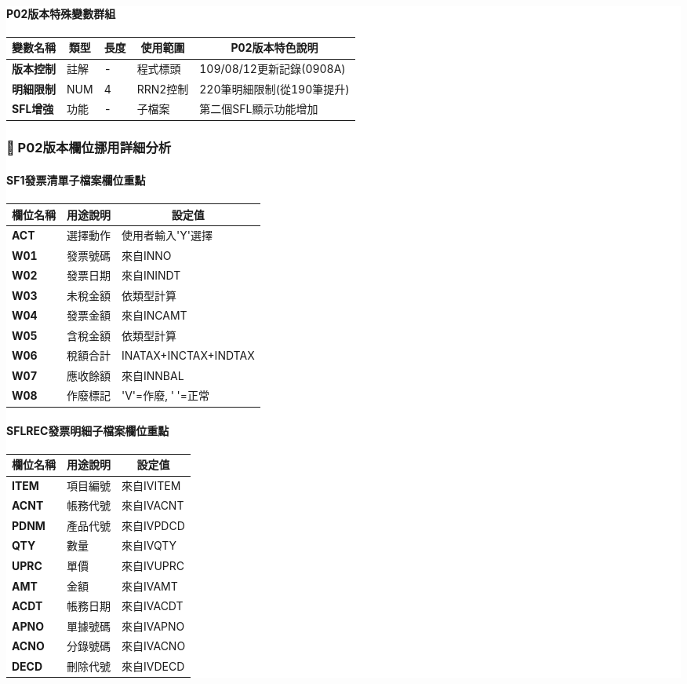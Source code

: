 #### P02版本特殊變數群組
| 變數名稱 | 類型 | 長度 | 使用範圍 | P02版本特色說明 |
|----------|------|------|----------|------------------|
| **版本控制** | 註解 | - | 程式標頭 | 109/08/12更新記錄(0908A) |
| **明細限制** | NUM | 4 | RRN2控制 | 220筆明細限制(從190筆提升) |
| **SFL增強** | 功能 | - | 子檔案 | 第二個SFL顯示功能增加 |



### 🎯 P02版本欄位挪用詳細分析

#### SF1發票清單子檔案欄位重點
| 欄位名稱 | 用途說明 | 設定值 |
|----------|----------|--------|
| **ACT** | 選擇動作 | 使用者輸入'Y'選擇 |
| **W01** | 發票號碼 | 來自INNO |
| **W02** | 發票日期 | 來自ININDT |
| **W03** | 未稅金額 | 依類型計算 |
| **W04** | 發票金額 | 來自INCAMT |
| **W05** | 含稅金額 | 依類型計算 |
| **W06** | 稅額合計 | INATAX+INCTAX+INDTAX |
| **W07** | 應收餘額 | 來自INNBAL |
| **W08** | 作廢標記 | 'V'=作廢, ' '=正常 |

#### SFLREC發票明細子檔案欄位重點
| 欄位名稱 | 用途說明 | 設定值 |
|----------|----------|--------|
| **ITEM** | 項目編號 | 來自IVITEM |
| **ACNT** | 帳務代號 | 來自IVACNT |
| **PDNM** | 產品代號 | 來自IVPDCD |
| **QTY** | 數量 | 來自IVQTY |
| **UPRC** | 單價 | 來自IVUPRC |
| **AMT** | 金額 | 來自IVAMT |
| **ACDT** | 帳務日期 | 來自IVACDT |
| **APNO** | 單據號碼 | 來自IVAPNO |
| **ACNO** | 分錄號碼 | 來自IVACNO |
| **DECD** | 刪除代號 | 來自IVDECD |
